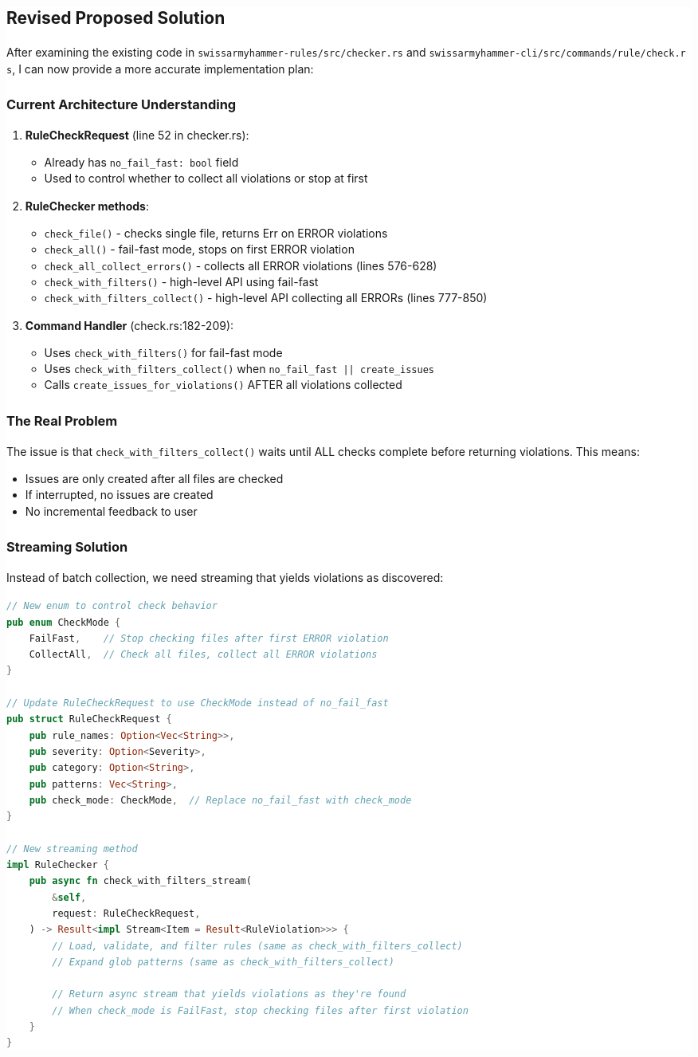 

## Revised Proposed Solution

After examining the existing code in `swissarmyhammer-rules/src/checker.rs` and `swissarmyhammer-cli/src/commands/rule/check.rs`, I can now provide a more accurate implementation plan:

### Current Architecture Understanding

1. **RuleCheckRequest** (line 52 in checker.rs):
   - Already has `no_fail_fast: bool` field
   - Used to control whether to collect all violations or stop at first

2. **RuleChecker methods**:
   - `check_file()` - checks single file, returns Err on ERROR violations
   - `check_all()` - fail-fast mode, stops on first ERROR violation
   - `check_all_collect_errors()` - collects all ERROR violations (lines 576-628)
   - `check_with_filters()` - high-level API using fail-fast
   - `check_with_filters_collect()` - high-level API collecting all ERRORs (lines 777-850)

3. **Command Handler** (check.rs:182-209):
   - Uses `check_with_filters()` for fail-fast mode
   - Uses `check_with_filters_collect()` when `no_fail_fast || create_issues`
   - Calls `create_issues_for_violations()` AFTER all violations collected

### The Real Problem

The issue is that `check_with_filters_collect()` waits until ALL checks complete before returning violations. This means:
- Issues are only created after all files are checked
- If interrupted, no issues are created
- No incremental feedback to user

### Streaming Solution

Instead of batch collection, we need streaming that yields violations as discovered:

```rust
// New enum to control check behavior
pub enum CheckMode {
    FailFast,    // Stop checking files after first ERROR violation
    CollectAll,  // Check all files, collect all ERROR violations
}

// Update RuleCheckRequest to use CheckMode instead of no_fail_fast
pub struct RuleCheckRequest {
    pub rule_names: Option<Vec<String>>,
    pub severity: Option<Severity>,
    pub category: Option<String>,
    pub patterns: Vec<String>,
    pub check_mode: CheckMode,  // Replace no_fail_fast with check_mode
}

// New streaming method
impl RuleChecker {
    pub async fn check_with_filters_stream(
        &self,
        request: RuleCheckRequest,
    ) -> Result<impl Stream<Item = Result<RuleViolation>>> {
        // Load, validate, and filter rules (same as check_with_filters_collect)
        // Expand glob patterns (same as check_with_filters_collect)
        
        // Return async stream that yields violations as they're found
        // When check_mode is FailFast, stop checking files after first violation
    }
}
```